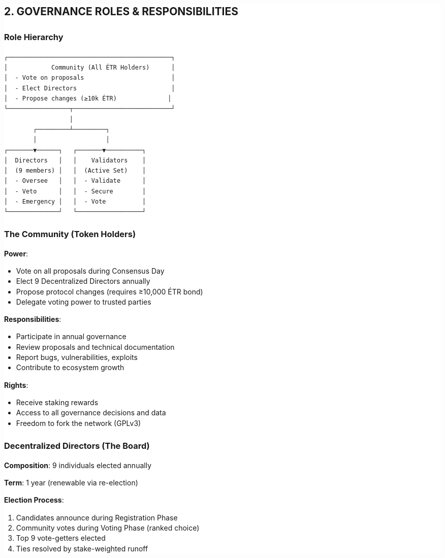 
## 2. GOVERNANCE ROLES & RESPONSIBILITIES

### Role Hierarchy

```
┌─────────────────────────────────────────────┐
│            Community (All ÉTR Holders)      │
│  - Vote on proposals                        │
│  - Elect Directors                          │
│  - Propose changes (≥10k ÉTR)              │
└─────────────────┬───────────────────────────┘
                  │
        ┌─────────┴─────────┐
        │                   │
┌───────▼──────┐   ┌───────▼──────────┐
│  Directors   │   │    Validators    │
│  (9 members) │   │  (Active Set)    │
│  - Oversee   │   │  - Validate      │
│  - Veto      │   │  - Secure        │
│  - Emergency │   │  - Vote          │
└──────────────┘   └──────────────────┘
```

### The Community (Token Holders)

**Power**:
- Vote on all proposals during Consensus Day
- Elect 9 Decentralized Directors annually
- Propose protocol changes (requires ≥10,000 ÉTR bond)
- Delegate voting power to trusted parties

**Responsibilities**:
- Participate in annual governance
- Review proposals and technical documentation
- Report bugs, vulnerabilities, exploits
- Contribute to ecosystem growth

**Rights**:
- Receive staking rewards
- Access to all governance decisions and data
- Freedom to fork the network (GPLv3)

### Decentralized Directors (The Board)

**Composition**: 9 individuals elected annually

**Term**: 1 year (renewable via re-election)

**Election Process**:
1. Candidates announce during Registration Phase
2. Community votes during Voting Phase (ranked choice)
3. Top 9 vote-getters elected
4. Ties resolved by stake-weighted runoff
